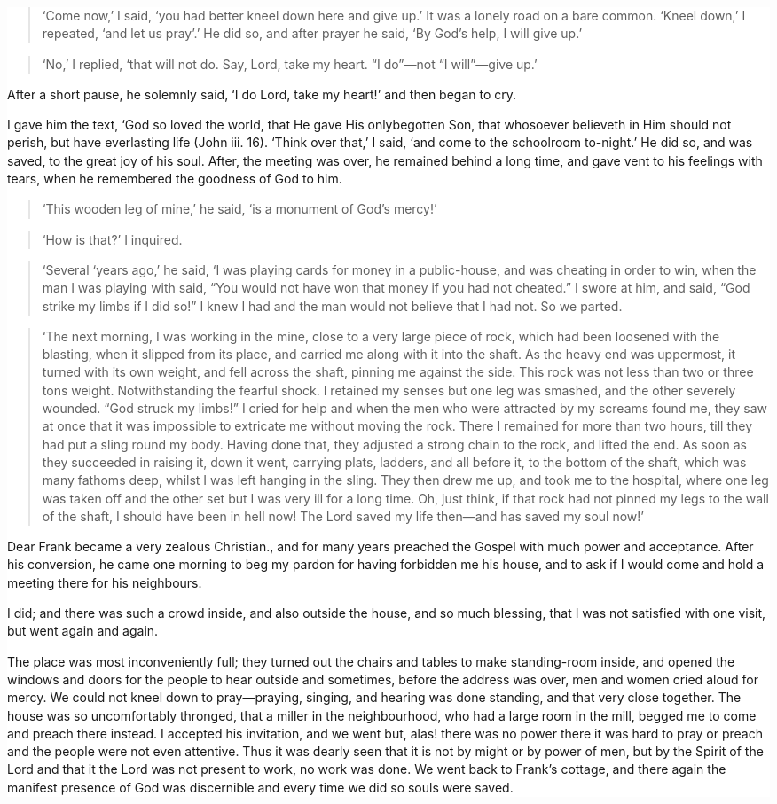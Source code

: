 >‘Come now,’ I said, ‘you had better kneel down here and give up.’ It was a lonely road on a bare common. ‘Kneel down,’ I repeated, ‘and let us pray’.’ He did so, and after prayer he said, ‘By God’s help, I will give up.’

>‘No,’ I replied, ‘that will not do. Say, Lord, take my heart. “I do”―not “I will”―give up.’

After a short pause, he solemnly said, ‘I do Lord, take my heart!’ and then began to cry.

I gave him the text, ‘God so loved the world, that He gave His onlybegotten Son, that whosoever believeth in Him should not perish, but have everlasting life (John iii. 16). ‘Think over that,’ I said, ‘and come to the schoolroom to-night.’ He did so, and was saved, to the great joy of his soul. After, the meeting was over, he remained behind a long time, and gave vent to his feelings with tears, when he remembered the goodness of God to him.

>‘This wooden leg of mine,’ he said, ‘is a monument of God’s mercy!’

>‘How is that?’ I inquired.

>‘Several ‘years ago,’ he said, ‘I was playing cards for money in a public-house, and was cheating in order to win, when the man I was playing with said, “You would not have won that money if you had not cheated.” I swore at him, and said, “God strike my limbs if I did so!” I knew I had and the man would not believe that I had not. So we parted.

>‘The next morning, I was working in the mine, close to a very large piece of rock, which had been loosened with the blasting, when it slipped from its place, and carried me along with it into the shaft. As the heavy end was uppermost, it turned with its own weight, and fell across the shaft, pinning me against the side. This rock was not less than two or three tons weight. Notwithstanding the fearful shock. I retained my senses but one leg was smashed, and the other severely wounded. “God struck my limbs!” I cried for help and when the men who were attracted by my screams found me, they saw at once that it was impossible to extricate me without moving the rock. There I remained for more than two hours, till they had put a sling round my body. Having done that, they adjusted a strong chain to the rock, and lifted the end. As soon as they succeeded in raising it, down it went, carrying plats, ladders, and all before it, to the bottom of the shaft, which was many fathoms deep, whilst I was left hanging in the sling. They then drew me up, and took me to the hospital, where one leg was taken off and the other set but I was very ill for a long time. Oh, just think, if that rock had not pinned my legs to the wall of the shaft, I should have been in hell now! The Lord saved my life then―and has saved my soul now!’

Dear Frank became a very zealous Christian., and for many years preached the Gospel with much power and acceptance. After his conversion, he came one morning to beg my pardon for having forbidden me his house, and to ask if I would come and hold a meeting there for his neighbours.

I did; and there was such a crowd inside, and also outside the house, and so much blessing, that I was not satisfied with one visit, but went again and again.

The place was most inconveniently full; they turned out the chairs and tables to make standing-room inside, and opened the windows and doors for the people to hear outside and sometimes, before the address was over, men and women cried aloud for mercy. We could not kneel down to pray―praying, singing, and hearing was done standing, and that very close together. The house was so uncomfortably thronged, that a miller in the neighbourhood, who had a large room in the mill, begged me to come and preach there instead. I accepted his invitation, and we went but, alas! there was no power there it was hard to pray or preach and the people were not even attentive. Thus it was dearly seen that it is not by might or by power of men, but by the Spirit of the Lord and that it the Lord was not present to work, no work was done. We went back to Frank’s cottage, and there again the manifest presence of God was discernible and every time we did so souls were saved.
